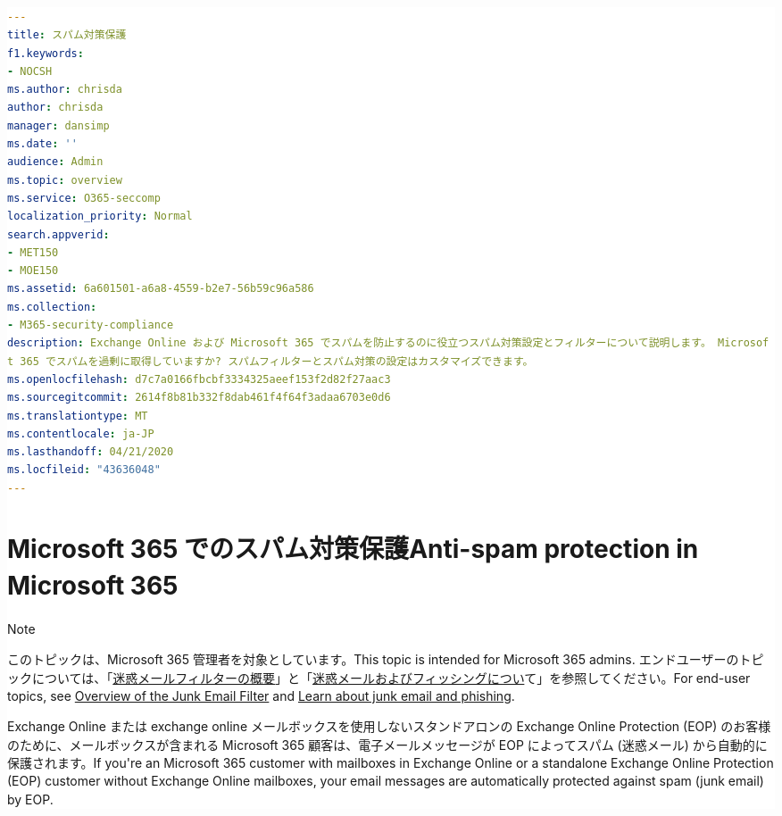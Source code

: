 ```yaml
---
title: スパム対策保護
f1.keywords:
- NOCSH
ms.author: chrisda
author: chrisda
manager: dansimp
ms.date: ''
audience: Admin
ms.topic: overview
ms.service: O365-seccomp
localization_priority: Normal
search.appverid:
- MET150
- MOE150
ms.assetid: 6a601501-a6a8-4559-b2e7-56b59c96a586
ms.collection:
- M365-security-compliance
description: Exchange Online および Microsoft 365 でスパムを防止するのに役立つスパム対策設定とフィルターについて説明します。 Microsoft 365 でスパムを過剰に取得していますか? スパムフィルターとスパム対策の設定はカスタマイズできます。
ms.openlocfilehash: d7c7a0166fbcbf3334325aeef153f2d82f27aac3
ms.sourcegitcommit: 2614f8b81b332f8dab461f4f64f3adaa6703e0d6
ms.translationtype: MT
ms.contentlocale: ja-JP
ms.lasthandoff: 04/21/2020
ms.locfileid: "43636048"
---
```

# <a name="anti-spam-protection-in-microsoft-365"></a><span data-ttu-id="0988f-105">Microsoft 365 でのスパム対策保護</span><span class="sxs-lookup"><span data-stu-id="0988f-105">Anti-spam protection in Microsoft 365</span></span>

> [!NOTE]
> <span data-ttu-id="0988f-106">このトピックは、Microsoft 365 管理者を対象としています。</span><span class="sxs-lookup"><span data-stu-id="0988f-106">This topic is intended for Microsoft 365 admins.</span></span> <span data-ttu-id="0988f-107">エンドユーザーのトピックについては、「[迷惑メールフィルターの概要](https://support.Microsoft.com/article/5ae3ea8e-cf41-4fa0-b02a-3b96e21de089)」と「[迷惑メールおよびフィッシングについ](https://support.Microsoft.com/article/86c1d76f-4d5a-4967-9647-35665dc17c31)て」を参照してください。</span><span class="sxs-lookup"><span data-stu-id="0988f-107">For end-user topics, see [Overview of the Junk Email Filter](https://support.Microsoft.com/article/5ae3ea8e-cf41-4fa0-b02a-3b96e21de089) and [Learn about junk email and phishing](https://support.Microsoft.com/article/86c1d76f-4d5a-4967-9647-35665dc17c31).</span></span>

<span data-ttu-id="0988f-108">Exchange Online または exchange online メールボックスを使用しないスタンドアロンの Exchange Online Protection (EOP) のお客様のために、メールボックスが含まれる Microsoft 365 顧客は、電子メールメッセージが EOP によってスパム (迷惑メール) から自動的に保護されます。</span><span class="sxs-lookup"><span data-stu-id="0988f-108">If you're an Microsoft 365 customer with mailboxes in Exchange Online or a standalone Exchange Online Protection (EOP) customer without Exchange Online mailboxes, your email messages are automatically protected against spam (junk email) by EOP.</span></span>
